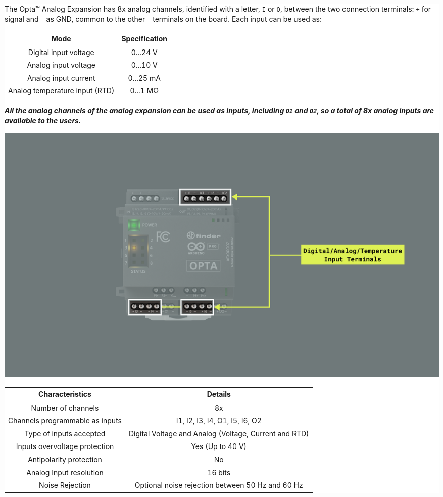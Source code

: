 The Opta™ Analog Expansion has 8x analog channels, identified with a letter, `I` or `O`, between the two connection terminals: `+` for signal and `-` as GND, common to the other `-` terminals on the board. 
Each input can be used as:

|            **Mode**            | **Specification** |
|:------------------------------:|:-----------------:|
|     Digital input voltage      |     0...24 V      |
|      Analog input voltage      |     0...10 V      |
|      Analog input current      |     0...25 mA     |
| Analog temperature input (RTD) |     0...1 MΩ      |

***All the analog channels of the analog expansion can be used as inputs, including `O1` and `O2`, so a total of 8x analog inputs are available to the users.***

![Opta Analog Expansions Inputs](assets/inputs-analog.png)


|       **Characteristics**       |                      **Details**                      |
|:-------------------------------:|:-----------------------------------------------------:|
|       Number of channels        |                          8x                           |
| Channels programmable as inputs |            I1, I2, I3, I4, O1, I5, I6, O2             |
|     Type of inputs accepted     | Digital Voltage and Analog (Voltage, Current and RTD) |
|  Inputs overvoltage protection  |                   Yes (Up to 40 V)                    |
|     Antipolarity protection     |                          No                           |
|     Analog Input resolution     |                        16 bits                        |
|         Noise Rejection         |   Optional noise rejection between 50 Hz and 60 Hz    |
